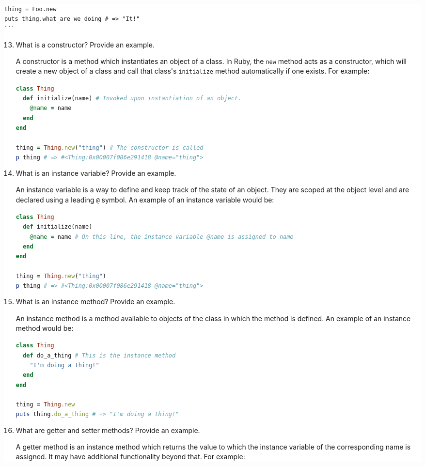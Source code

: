     thing = Foo.new
    puts thing.what_are_we_doing # => "It!"
    ```


13. What is a constructor? Provide an example.

    A constructor is a method which instantiates an object of a class. In Ruby,
    the `new` method acts as a constructor, which will create a new object of a
    class and call that class's `initialize` method automatically if one exists.
    For example:
    
    ```ruby
    class Thing
      def initialize(name) # Invoked upon instantiation of an object.
        @name = name 
      end
    end
    
    thing = Thing.new("thing") # The constructor is called
    p thing # => #<Thing:0x00007f086e291418 @name="thing">   
    ```

14. What is an instance variable? Provide an example.

    An instance variable is a way to define and keep track of the state of an
    object. They are scoped at the object level and are declared using a leading
    `@` symbol. An example of an instance variable would be:
    
    ```ruby
    class Thing
      def initialize(name)
        @name = name # On this line, the instance variable @name is assigned to name
      end
    end
    
    thing = Thing.new("thing")
    p thing # => #<Thing:0x00007f086e291418 @name="thing">   
    ```
    
15. What is an instance method? Provide an example.
    
    An instance method is a method available to objects of the class in which
    the method is defined. An example of an instance method would be:
    ```ruby
    class Thing
      def do_a_thing # This is the instance method
        "I'm doing a thing!"
      end
    end
    
    thing = Thing.new
    puts thing.do_a_thing # => "I'm doing a thing!"
    ```
16. What are getter and setter methods? Provide an example.
    
    A getter method is an instance method which returns the value to which the
    instance variable of the corresponding name is assigned. It may have
    additional functionality beyond that. For example:
    